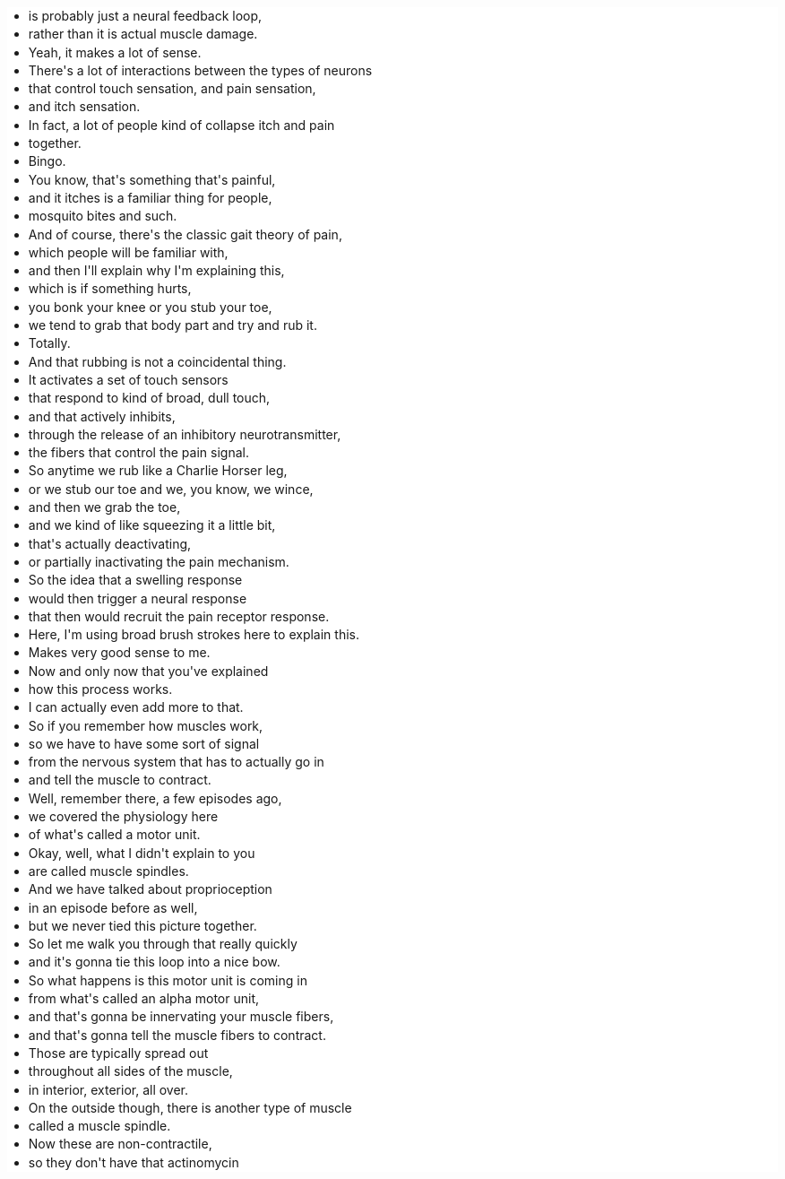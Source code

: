 *  is probably just a neural feedback loop,
*  rather than it is actual muscle damage.
*  Yeah, it makes a lot of sense.
*  There's a lot of interactions between the types of neurons
*  that control touch sensation, and pain sensation,
*  and itch sensation.
*  In fact, a lot of people kind of collapse itch and pain
*  together.
*  Bingo.
*  You know, that's something that's painful,
*  and it itches is a familiar thing for people,
*  mosquito bites and such.
*  And of course, there's the classic gait theory of pain,
*  which people will be familiar with,
*  and then I'll explain why I'm explaining this,
*  which is if something hurts,
*  you bonk your knee or you stub your toe,
*  we tend to grab that body part and try and rub it.
*  Totally.
*  And that rubbing is not a coincidental thing.
*  It activates a set of touch sensors
*  that respond to kind of broad, dull touch,
*  and that actively inhibits,
*  through the release of an inhibitory neurotransmitter,
*  the fibers that control the pain signal.
*  So anytime we rub like a Charlie Horser leg,
*  or we stub our toe and we, you know, we wince,
*  and then we grab the toe,
*  and we kind of like squeezing it a little bit,
*  that's actually deactivating,
*  or partially inactivating the pain mechanism.
*  So the idea that a swelling response
*  would then trigger a neural response
*  that then would recruit the pain receptor response.
*  Here, I'm using broad brush strokes here to explain this.
*  Makes very good sense to me.
*  Now and only now that you've explained
*  how this process works.
*  I can actually even add more to that.
*  So if you remember how muscles work,
*  so we have to have some sort of signal
*  from the nervous system that has to actually go in
*  and tell the muscle to contract.
*  Well, remember there, a few episodes ago,
*  we covered the physiology here
*  of what's called a motor unit.
*  Okay, well, what I didn't explain to you
*  are called muscle spindles.
*  And we have talked about proprioception
*  in an episode before as well,
*  but we never tied this picture together.
*  So let me walk you through that really quickly
*  and it's gonna tie this loop into a nice bow.
*  So what happens is this motor unit is coming in
*  from what's called an alpha motor unit,
*  and that's gonna be innervating your muscle fibers,
*  and that's gonna tell the muscle fibers to contract.
*  Those are typically spread out
*  throughout all sides of the muscle,
*  in interior, exterior, all over.
*  On the outside though, there is another type of muscle
*  called a muscle spindle.
*  Now these are non-contractile,
*  so they don't have that actinomycin